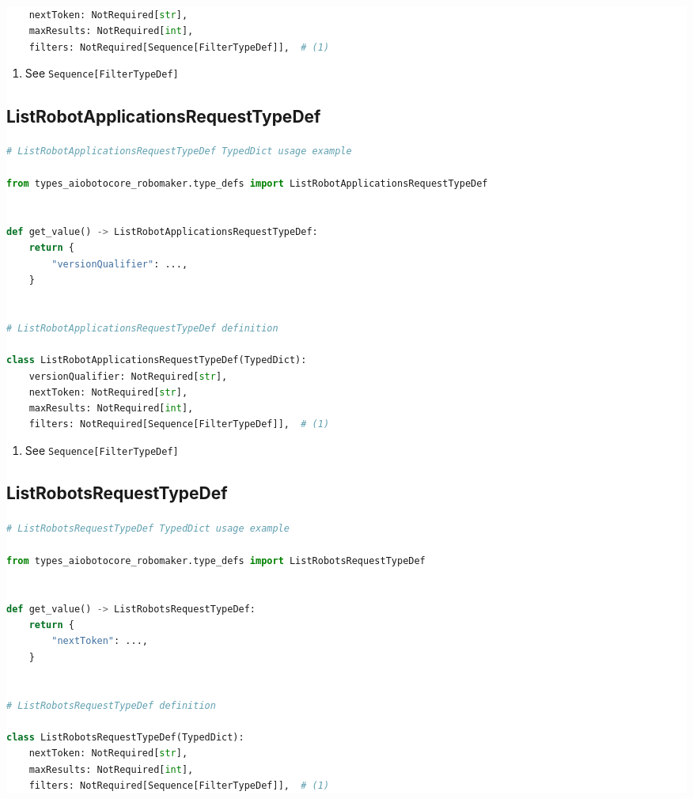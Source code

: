 ```python
    nextToken: NotRequired[str],
    maxResults: NotRequired[int],
    filters: NotRequired[Sequence[FilterTypeDef]],  # (1)
```

1. See `Sequence[FilterTypeDef]`

## ListRobotApplicationsRequestTypeDef

```python
# ListRobotApplicationsRequestTypeDef TypedDict usage example

from types_aiobotocore_robomaker.type_defs import ListRobotApplicationsRequestTypeDef


def get_value() -> ListRobotApplicationsRequestTypeDef:
    return {
        "versionQualifier": ...,
    }


# ListRobotApplicationsRequestTypeDef definition

class ListRobotApplicationsRequestTypeDef(TypedDict):
    versionQualifier: NotRequired[str],
    nextToken: NotRequired[str],
    maxResults: NotRequired[int],
    filters: NotRequired[Sequence[FilterTypeDef]],  # (1)
```

1. See `Sequence[FilterTypeDef]`

## ListRobotsRequestTypeDef

```python
# ListRobotsRequestTypeDef TypedDict usage example

from types_aiobotocore_robomaker.type_defs import ListRobotsRequestTypeDef


def get_value() -> ListRobotsRequestTypeDef:
    return {
        "nextToken": ...,
    }


# ListRobotsRequestTypeDef definition

class ListRobotsRequestTypeDef(TypedDict):
    nextToken: NotRequired[str],
    maxResults: NotRequired[int],
    filters: NotRequired[Sequence[FilterTypeDef]],  # (1)
```
